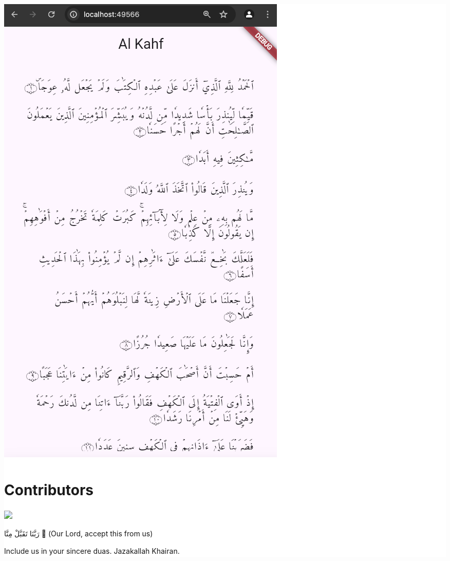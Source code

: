![example2](https://raw.githubusercontent.com/aqeelshamz/quran/main/images/2.png)

# Contributors

<a href = "https://github.com/aqeelshamz/quran/contributors">
  <img src = "https://contrib.rocks/image?repo=aqeelshamz/quran"/>
</a>

ﺭَﺑَّﻨَﺎ ﺗَﻘَﺒَّﻞْ ﻣِﻨَّﺎ 🤲 (Our Lord, accept this from us)

Include us in your sincere duas. Jazakallah Khairan.
